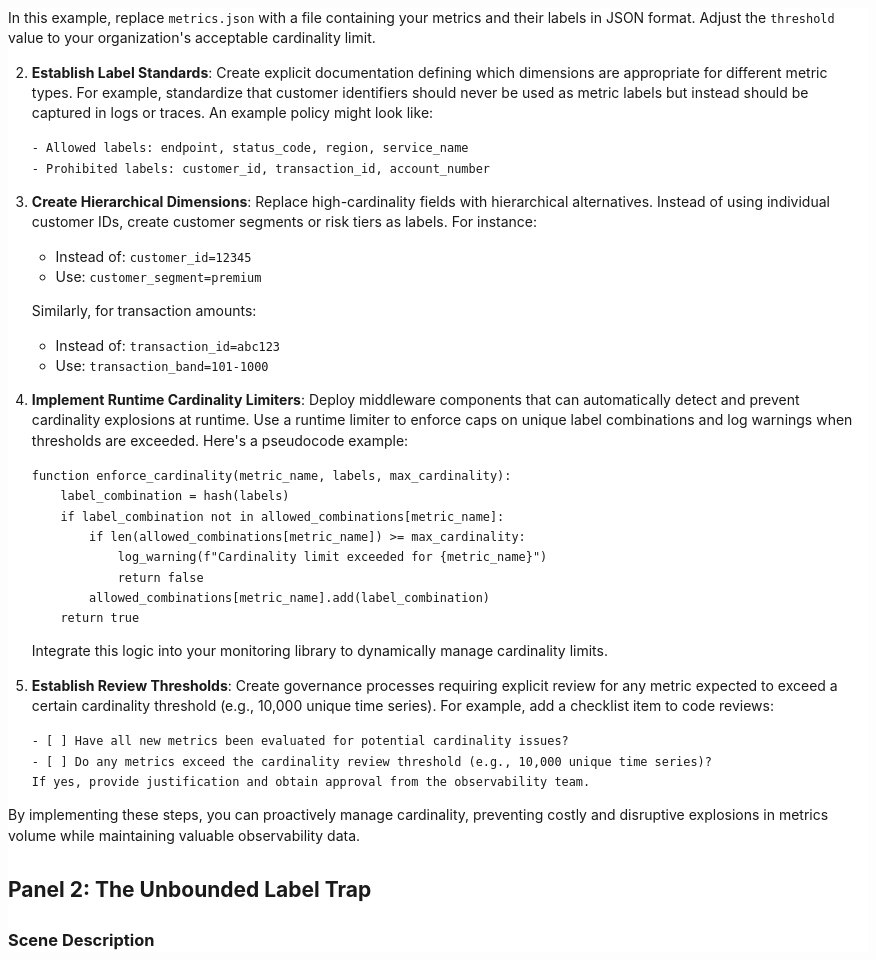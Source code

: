    In this example, replace `metrics.json` with a file containing your metrics and their labels in JSON format. Adjust the `threshold` value to your organization's acceptable cardinality limit.

2. **Establish Label Standards**: Create explicit documentation defining which dimensions are appropriate for different metric types. For example, standardize that customer identifiers should never be used as metric labels but instead should be captured in logs or traces. An example policy might look like:

   ```
   - Allowed labels: endpoint, status_code, region, service_name
   - Prohibited labels: customer_id, transaction_id, account_number
   ```

3. **Create Hierarchical Dimensions**: Replace high-cardinality fields with hierarchical alternatives. Instead of using individual customer IDs, create customer segments or risk tiers as labels. For instance:

   - Instead of: `customer_id=12345`
   - Use: `customer_segment=premium`

   Similarly, for transaction amounts:
   - Instead of: `transaction_id=abc123`
   - Use: `transaction_band=101-1000`

4. **Implement Runtime Cardinality Limiters**: Deploy middleware components that can automatically detect and prevent cardinality explosions at runtime. Use a runtime limiter to enforce caps on unique label combinations and log warnings when thresholds are exceeded. Here's a pseudocode example:

   ```
   function enforce_cardinality(metric_name, labels, max_cardinality):
       label_combination = hash(labels)
       if label_combination not in allowed_combinations[metric_name]:
           if len(allowed_combinations[metric_name]) >= max_cardinality:
               log_warning(f"Cardinality limit exceeded for {metric_name}")
               return false
           allowed_combinations[metric_name].add(label_combination)
       return true
   ```

   Integrate this logic into your monitoring library to dynamically manage cardinality limits.

5. **Establish Review Thresholds**: Create governance processes requiring explicit review for any metric expected to exceed a certain cardinality threshold (e.g., 10,000 unique time series). For example, add a checklist item to code reviews:

   ```
   - [ ] Have all new metrics been evaluated for potential cardinality issues?
   - [ ] Do any metrics exceed the cardinality review threshold (e.g., 10,000 unique time series)?
   If yes, provide justification and obtain approval from the observability team.
   ```

By implementing these steps, you can proactively manage cardinality, preventing costly and disruptive explosions in metrics volume while maintaining valuable observability data.
## Panel 2: The Unbounded Label Trap
### Scene Description
